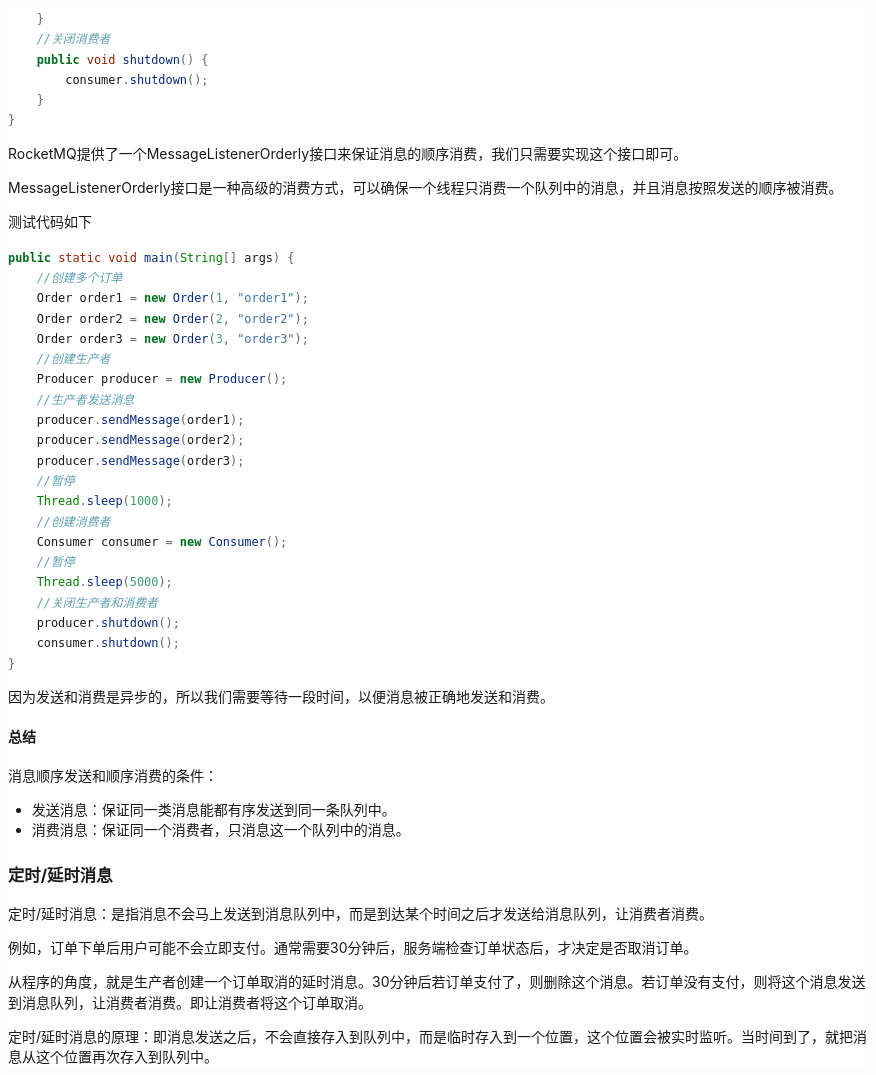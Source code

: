 ```java
    }
    //关闭消费者
    public void shutdown() {
        consumer.shutdown();
    }
}
```

RocketMQ提供了一个MessageListenerOrderly接口来保证消息的顺序消费，我们只需要实现这个接口即可。

MessageListenerOrderly接口是一种高级的消费方式，可以确保一个线程只消费一个队列中的消息，并且消息按照发送的顺序被消费。


测试代码如下
```java
public static void main(String[] args) {
    //创建多个订单
    Order order1 = new Order(1, "order1");
    Order order2 = new Order(2, "order2");
    Order order3 = new Order(3, "order3");
    //创建生产者
    Producer producer = new Producer();
    //生产者发送消息
    producer.sendMessage(order1);
    producer.sendMessage(order2);
    producer.sendMessage(order3);
    //暂停
    Thread.sleep(1000);
    //创建消费者
    Consumer consumer = new Consumer();
    //暂停
    Thread.sleep(5000);
    //关闭生产者和消费者
    producer.shutdown();
    consumer.shutdown();
}
```

因为发送和消费是异步的，所以我们需要等待一段时间，以便消息被正确地发送和消费。

#### 总结

消息顺序发送和顺序消费的条件：
- 发送消息：保证同一类消息能都有序发送到同一条队列中。
- 消费消息：保证同一个消费者，只消息这一个队列中的消息。


### 定时/延时消息

定时/延时消息：是指消息不会马上发送到消息队列中，而是到达某个时间之后才发送给消息队列，让消费者消费。

例如，订单下单后用户可能不会立即支付。通常需要30分钟后，服务端检查订单状态后，才决定是否取消订单。

从程序的角度，就是生产者创建一个订单取消的延时消息。30分钟后若订单支付了，则删除这个消息。若订单没有支付，则将这个消息发送到消息队列，让消费者消费。即让消费者将这个订单取消。

定时/延时消息的原理：即消息发送之后，不会直接存入到队列中，而是临时存入到一个位置，这个位置会被实时监听。当时间到了，就把消息从这个位置再次存入到队列中。
